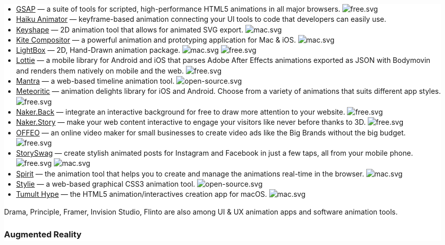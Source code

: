 - [GSAP](https://greensock.com/) — a suite of tools for scripted, high-performance HTML5 animations in all major browsers. ![free.svg](https://github.com/LisaDziuba/Awesome-Design-Tools/blob/master/Media/free.svg)
- [Haiku Animator](https://www.haikuforteams.com/) — keyframe-based animation connecting your UI tools to code that developers can easily use.
- [Keyshape](https://www.keyshapeapp.com/) — 2D animation tool that allows for animated SVG export.
  ![mac.svg](https://github.com/LisaDziuba/Awesome-Design-Tools/blob/master/Media/mac.svg)
- [Kite Compositor](https://kiteapp.co/) — a powerful animation and prototyping application for Mac & iOS. ![mac.svg](https://github.com/LisaDziuba/Awesome-Design-Tools/blob/master/Media/mac.svg)
- [LightBox](https://uselightbox.com/) — 2D, Hand-Drawn animation package. ![mac.svg](https://github.com/LisaDziuba/Awesome-Design-Tools/blob/master/Media/mac.svg) ![free.svg](https://github.com/LisaDziuba/Awesome-Design-Tools/blob/master/Media/free.svg)
- [Lottie](https://airbnb.io/lottie/) — a mobile library for Android and iOS that parses Adobe After Effects animations exported as JSON with Bodymovin and renders them natively on mobile and the web. ![free.svg](https://github.com/LisaDziuba/Awesome-Design-Tools/blob/master/Media/free.svg)
- [Mantra](https://jeremyckahn.github.io/mantra/) — a web-based timeline animation tool. ![open-source.svg](https://github.com/LisaDziuba/Awesome-Design-Tools/blob/master/Media/open-source.svg)
- [Meteoritic](https://meteoritic.io/) — animation delights library for iOS and Android. Choose from a variety of animations that suits different app styles. ![free.svg](https://github.com/LisaDziuba/Awesome-Design-Tools/blob/master/Media/free.svg)
- [Naker.Back](https://app.naker.io/back) — integrate an interactive background for free to draw more attention to your website. ![free.svg](https://github.com/LisaDziuba/Awesome-Design-Tools/blob/master/Media/free.svg)
- [Naker.Story](https://naker.io/naker-story.html) — make your web content interactive to engage your visitors like never before thanks to 3D. ![free.svg](https://github.com/LisaDziuba/Awesome-Design-Tools/blob/master/Media/free.svg)
- [OFFEO](https://offeo.com/) — an online video maker for small businesses to create video ads like the Big Brands without the big budget. ![free.svg](https://github.com/LisaDziuba/Awesome-Design-Tools/blob/master/Media/free.svg)
- [StorySwag](https://storyswag.co) — create stylish animated posts for Instagram and Facebook in just a few taps, all from your mobile phone. ![free.svg](https://github.com/LisaDziuba/Awesome-Design-Tools/blob/master/Media/free.svg) ![mac.svg](https://github.com/LisaDziuba/Awesome-Design-Tools/blob/master/Media/mac.svg)
- [Spirit](https://spiritapp.io/) — the animation tool that helps you to create and manage the animations real-time in the browser. ![mac.svg](https://github.com/LisaDziuba/Awesome-Design-Tools/blob/master/Media/mac.svg)
- [Stylie](https://jeremyckahn.github.io/stylie/) — a web-based graphical CSS3 animation tool. ![open-source.svg](https://github.com/LisaDziuba/Awesome-Design-Tools/blob/master/Media/open-source.svg)
- [Tumult Hype](https://tumult.com/hype/) — the HTML5 animation/interactives creation app for macOS. ![mac.svg](https://github.com/LisaDziuba/Awesome-Design-Tools/blob/master/Media/mac.svg)

<div class="banner banner--yellow">

Drama, Principle, Framer, Invision Studio, Flinto are also among UI & UX animation apps and software animation tools.

</div>

</article>

<article id="augmented-reality">

### Augmented Reality
